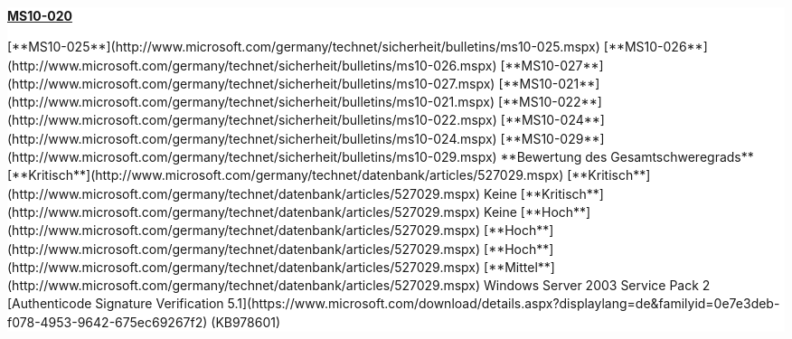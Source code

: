 [**MS10-020**](http://www.microsoft.com/germany/technet/sicherheit/bulletins/ms10-020.mspx)
</td>
<td style="border:1px solid black;">
[**MS10-025**](http://www.microsoft.com/germany/technet/sicherheit/bulletins/ms10-025.mspx)
</td>
<td style="border:1px solid black;">
[**MS10-026**](http://www.microsoft.com/germany/technet/sicherheit/bulletins/ms10-026.mspx)
</td>
<td style="border:1px solid black;">
[**MS10-027**](http://www.microsoft.com/germany/technet/sicherheit/bulletins/ms10-027.mspx)
</td>
<td style="border:1px solid black;">
[**MS10-021**](http://www.microsoft.com/germany/technet/sicherheit/bulletins/ms10-021.mspx)
</td>
<td style="border:1px solid black;">
[**MS10-022**](http://www.microsoft.com/germany/technet/sicherheit/bulletins/ms10-022.mspx)
</td>
<td style="border:1px solid black;">
[**MS10-024**](http://www.microsoft.com/germany/technet/sicherheit/bulletins/ms10-024.mspx)
</td>
<td style="border:1px solid black;">
[**MS10-029**](http://www.microsoft.com/germany/technet/sicherheit/bulletins/ms10-029.mspx)
</td>
</tr>
<tr>
<td style="border:1px solid black;">
**Bewertung des Gesamtschweregrads**
</td>
<td style="border:1px solid black;">
[**Kritisch**](http://www.microsoft.com/germany/technet/datenbank/articles/527029.mspx)
</td>
<td style="border:1px solid black;">
[**Kritisch**](http://www.microsoft.com/germany/technet/datenbank/articles/527029.mspx)
</td>
<td style="border:1px solid black;">
Keine
</td>
<td style="border:1px solid black;">
[**Kritisch**](http://www.microsoft.com/germany/technet/datenbank/articles/527029.mspx)
</td>
<td style="border:1px solid black;">
Keine
</td>
<td style="border:1px solid black;">
[**Hoch**](http://www.microsoft.com/germany/technet/datenbank/articles/527029.mspx)
</td>
<td style="border:1px solid black;">
[**Hoch**](http://www.microsoft.com/germany/technet/datenbank/articles/527029.mspx)
</td>
<td style="border:1px solid black;">
[**Hoch**](http://www.microsoft.com/germany/technet/datenbank/articles/527029.mspx)
</td>
<td style="border:1px solid black;">
[**Mittel**](http://www.microsoft.com/germany/technet/datenbank/articles/527029.mspx)
</td>
</tr>
<tr class="alternateRow">
<td style="border:1px solid black;">
Windows Server 2003 Service Pack 2
</td>
<td style="border:1px solid black;">
[Authenticode Signature Verification 5.1](https://www.microsoft.com/download/details.aspx?displaylang=de&familyid=0e7e3deb-f078-4953-9642-675ec69267f2)  
(KB978601)  